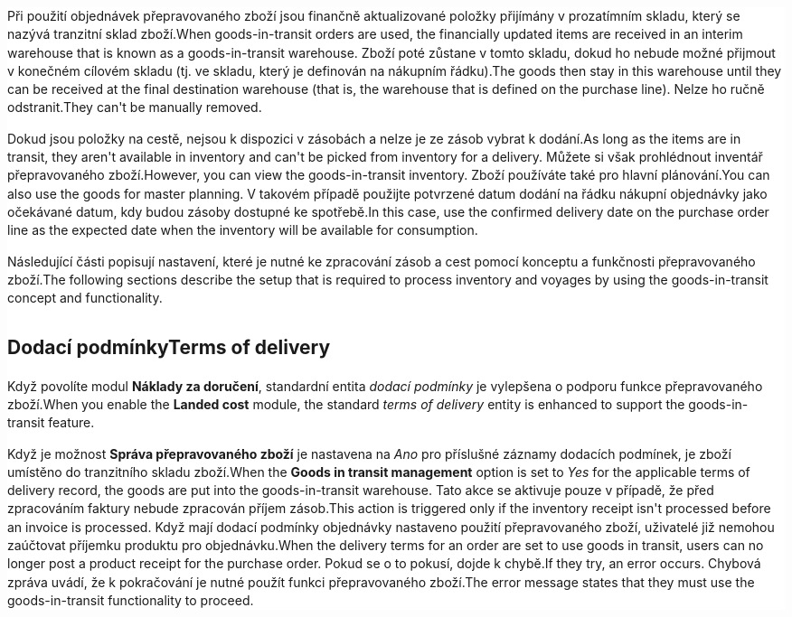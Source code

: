 <span data-ttu-id="1d4ed-110">Při použití objednávek přepravovaného zboží jsou finančně aktualizované položky přijímány v prozatímním skladu, který se nazývá tranzitní sklad zboží.</span><span class="sxs-lookup"><span data-stu-id="1d4ed-110">When goods-in-transit orders are used, the financially updated items are received in an interim warehouse that is known as a goods-in-transit warehouse.</span></span> <span data-ttu-id="1d4ed-111">Zboží poté zůstane v tomto skladu, dokud ho nebude možné přijmout v konečném cílovém skladu (tj. ve skladu, který je definován na nákupním řádku).</span><span class="sxs-lookup"><span data-stu-id="1d4ed-111">The goods then stay in this warehouse until they can be received at the final destination warehouse (that is, the warehouse that is defined on the purchase line).</span></span> <span data-ttu-id="1d4ed-112">Nelze ho ručně odstranit.</span><span class="sxs-lookup"><span data-stu-id="1d4ed-112">They can't be manually removed.</span></span>

<span data-ttu-id="1d4ed-113">Dokud jsou položky na cestě, nejsou k dispozici v zásobách a nelze je ze zásob vybrat k dodání.</span><span class="sxs-lookup"><span data-stu-id="1d4ed-113">As long as the items are in transit, they aren't available in inventory and can't be picked from inventory for a delivery.</span></span> <span data-ttu-id="1d4ed-114">Můžete si však prohlédnout inventář přepravovaného zboží.</span><span class="sxs-lookup"><span data-stu-id="1d4ed-114">However, you can view the goods-in-transit inventory.</span></span> <span data-ttu-id="1d4ed-115">Zboží používáte také pro hlavní plánování.</span><span class="sxs-lookup"><span data-stu-id="1d4ed-115">You can also use the goods for master planning.</span></span> <span data-ttu-id="1d4ed-116">V takovém případě použijte potvrzené datum dodání na řádku nákupní objednávky jako očekávané datum, kdy budou zásoby dostupné ke spotřebě.</span><span class="sxs-lookup"><span data-stu-id="1d4ed-116">In this case, use the confirmed delivery date on the purchase order line as the expected date when the inventory will be available for consumption.</span></span>

<span data-ttu-id="1d4ed-117">Následující části popisují nastavení, které je nutné ke zpracování zásob a cest pomocí konceptu a funkčnosti přepravovaného zboží.</span><span class="sxs-lookup"><span data-stu-id="1d4ed-117">The following sections describe the setup that is required to process inventory and voyages by using the goods-in-transit concept and functionality.</span></span>

## <a name="terms-of-delivery"></a><span data-ttu-id="1d4ed-118">Dodací podmínky</span><span class="sxs-lookup"><span data-stu-id="1d4ed-118">Terms of delivery</span></span>

<span data-ttu-id="1d4ed-119">Když povolíte modul **Náklady za doručení**, standardní entita *dodací podmínky* je vylepšena o podporu funkce přepravovaného zboží.</span><span class="sxs-lookup"><span data-stu-id="1d4ed-119">When you enable the **Landed cost** module, the standard *terms of delivery* entity is enhanced to support the goods-in-transit feature.</span></span>

<span data-ttu-id="1d4ed-120">Když je možnost **Správa přepravovaného zboží** je nastavena na *Ano* pro příslušné záznamy dodacích podmínek, je zboží umístěno do tranzitního skladu zboží.</span><span class="sxs-lookup"><span data-stu-id="1d4ed-120">When the **Goods in transit management** option is set to *Yes* for the applicable terms of delivery record, the goods are put into the goods-in-transit warehouse.</span></span> <span data-ttu-id="1d4ed-121">Tato akce se aktivuje pouze v případě, že před zpracováním faktury nebude zpracován příjem zásob.</span><span class="sxs-lookup"><span data-stu-id="1d4ed-121">This action is triggered only if the inventory receipt isn't processed before an invoice is processed.</span></span> <span data-ttu-id="1d4ed-122">Když mají dodací podmínky objednávky nastaveno použití přepravovaného zboží, uživatelé již nemohou zaúčtovat příjemku produktu pro objednávku.</span><span class="sxs-lookup"><span data-stu-id="1d4ed-122">When the delivery terms for an order are set to use goods in transit, users can no longer post a product receipt for the purchase order.</span></span> <span data-ttu-id="1d4ed-123">Pokud se o to pokusí, dojde k chybě.</span><span class="sxs-lookup"><span data-stu-id="1d4ed-123">If they try, an error occurs.</span></span> <span data-ttu-id="1d4ed-124">Chybová zpráva uvádí, že k pokračování je nutné použít funkci přepravovaného zboží.</span><span class="sxs-lookup"><span data-stu-id="1d4ed-124">The error message states that they must use the goods-in-transit functionality to proceed.</span></span>
